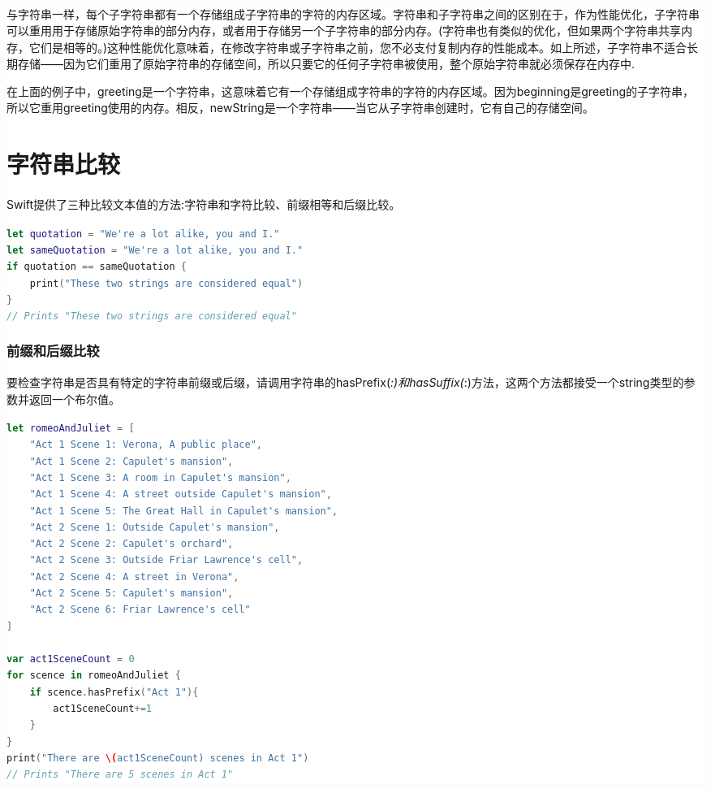 与字符串一样，每个子字符串都有一个存储组成子字符串的字符的内存区域。字符串和子字符串之间的区别在于，作为性能优化，子字符串可以重用用于存储原始字符串的部分内存，或者用于存储另一个子字符串的部分内存。(字符串也有类似的优化，但如果两个字符串共享内存，它们是相等的。)这种性能优化意味着，在修改字符串或子字符串之前，您不必支付复制内存的性能成本。如上所述，子字符串不适合长期存储——因为它们重用了原始字符串的存储空间，所以只要它的任何子字符串被使用，整个原始字符串就必须保存在内存中.

在上面的例子中，greeting是一个字符串，这意味着它有一个存储组成字符串的字符的内存区域。因为beginning是greeting的子字符串，所以它重用greeting使用的内存。相反，newString是一个字符串——当它从子字符串创建时，它有自己的存储空间。

# 字符串比较

Swift提供了三种比较文本值的方法:字符串和字符比较、前缀相等和后缀比较。

```swift
let quotation = "We're a lot alike, you and I."
let sameQuotation = "We're a lot alike, you and I."
if quotation == sameQuotation {
    print("These two strings are considered equal")
}
// Prints "These two strings are considered equal"

```

### 前缀和后缀比较

要检查字符串是否具有特定的字符串前缀或后缀，请调用字符串的hasPrefix(_:)和hasSuffix(_:)方法，这两个方法都接受一个string类型的参数并返回一个布尔值。

```swift
let romeoAndJuliet = [
    "Act 1 Scene 1: Verona, A public place",
    "Act 1 Scene 2: Capulet's mansion",
    "Act 1 Scene 3: A room in Capulet's mansion",
    "Act 1 Scene 4: A street outside Capulet's mansion",
    "Act 1 Scene 5: The Great Hall in Capulet's mansion",
    "Act 2 Scene 1: Outside Capulet's mansion",
    "Act 2 Scene 2: Capulet's orchard",
    "Act 2 Scene 3: Outside Friar Lawrence's cell",
    "Act 2 Scene 4: A street in Verona",
    "Act 2 Scene 5: Capulet's mansion",
    "Act 2 Scene 6: Friar Lawrence's cell"
]

var act1SceneCount = 0
for scence in romeoAndJuliet {
    if scence.hasPrefix("Act 1"){
        act1SceneCount+=1
    }
}
print("There are \(act1SceneCount) scenes in Act 1")
// Prints "There are 5 scenes in Act 1"

```